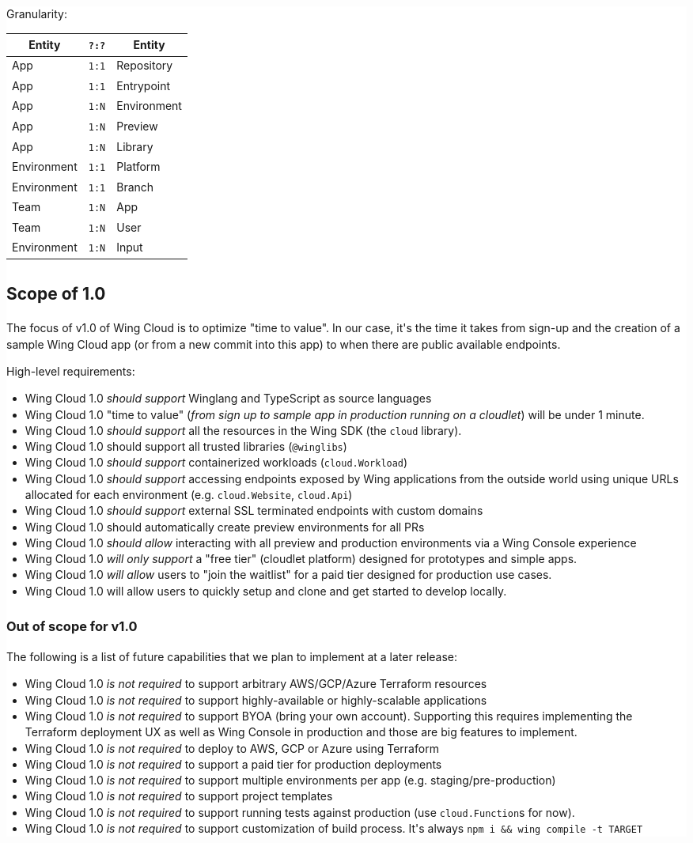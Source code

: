 Granularity:

| Entity      | `?:?` | Entity      |
|-------------|-----|-------------|
| App         | `1:1` | Repository  |
| App         | `1:1` | Entrypoint  |
| App         | `1:N` | Environment |
| App         | `1:N` | Preview     |
| App         | `1:N` | Library     |
| Environment | `1:1` | Platform    |
| Environment | `1:1` | Branch
| Team        | `1:N` | App         |
| Team        | `1:N` | User        |
| Environment | `1:N` | Input       |

## Scope of 1.0

The focus of v1.0 of Wing Cloud is to optimize "time to value". In our case, it's the time it takes from sign-up and the creation of a sample Wing Cloud app (or from a new commit into this app) to when there are public available endpoints.

High-level requirements:

* Wing Cloud 1.0 *should support* Winglang and TypeScript as source languages
* Wing Cloud 1.0 "time to value" (*from sign up to sample app in production running on a cloudlet*) will be under 1 minute.
* Wing Cloud 1.0 *should support* all the resources in the Wing SDK (the `cloud` library). 
* Wing Cloud 1.0 should support all trusted libraries (`@winglibs`)
* Wing Cloud 1.0 *should support* containerized workloads (`cloud.Workload`)
* Wing Cloud 1.0 *should support* accessing endpoints exposed by Wing applications from the outside world using unique URLs allocated for each environment (e.g. `cloud.Website`, `cloud.Api`)
* Wing Cloud 1.0 *should support* external SSL terminated endpoints with custom domains
* Wing Cloud 1.0 should automatically create preview environments for all PRs
* Wing Cloud 1.0 *should allow* interacting with all preview and production environments via a Wing Console experience
* Wing Cloud 1.0 *will only support* a "free tier" (cloudlet platform) designed for prototypes and simple apps.
* Wing Cloud 1.0 *will allow* users to "join the waitlist" for a paid tier designed for production use cases.
* Wing Cloud 1.0 will allow users to quickly setup and clone and get started to develop locally.
### Out of scope for v1.0

The following is a list of future capabilities that we plan to implement at a later release:

* Wing Cloud 1.0 *is not required* to support arbitrary AWS/GCP/Azure Terraform resources
* Wing Cloud 1.0 *is not required* to support highly-available or highly-scalable applications
* Wing Cloud 1.0 *is not required* to support BYOA (bring your own account). Supporting this
  requires implementing the Terraform deployment UX as well as Wing Console in production and those
  are big features to implement.
* Wing Cloud 1.0 *is not required* to deploy to AWS, GCP or Azure using Terraform
* Wing Cloud 1.0 *is not required* to support a paid tier for production deployments
* Wing Cloud 1.0 *is not required* to support multiple environments per app (e.g. staging/pre-production)
* Wing Cloud 1.0 *is not required* to support project templates
* Wing Cloud 1.0 *is not required* to support running tests against production (use `cloud.Function`s for now).
* Wing Cloud 1.0 *is not required* to support customization of build process. It's always `npm i && wing compile -t TARGET`